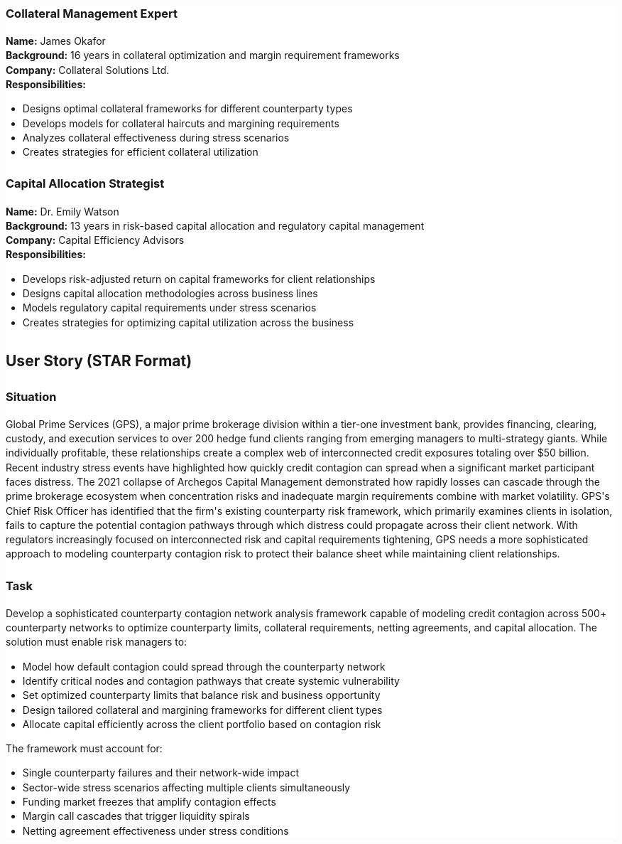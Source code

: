 ### Collateral Management Expert
**Name:** James Okafor  
**Background:** 16 years in collateral optimization and margin requirement frameworks  
**Company:** Collateral Solutions Ltd.  
**Responsibilities:**
- Designs optimal collateral frameworks for different counterparty types
- Develops models for collateral haircuts and margining requirements
- Analyzes collateral effectiveness during stress scenarios
- Creates strategies for efficient collateral utilization

### Capital Allocation Strategist
**Name:** Dr. Emily Watson  
**Background:** 13 years in risk-based capital allocation and regulatory capital management  
**Company:** Capital Efficiency Advisors  
**Responsibilities:**
- Develops risk-adjusted return on capital frameworks for client relationships
- Designs capital allocation methodologies across business lines
- Models regulatory capital requirements under stress scenarios
- Creates strategies for optimizing capital utilization across the business

## User Story (STAR Format)

### Situation
Global Prime Services (GPS), a major prime brokerage division within a tier-one investment bank, provides financing, clearing, custody, and execution services to over 200 hedge fund clients ranging from emerging managers to multi-strategy giants. While individually profitable, these relationships create a complex web of interconnected credit exposures totaling over $50 billion. Recent industry stress events have highlighted how quickly credit contagion can spread when a significant market participant faces distress. The 2021 collapse of Archegos Capital Management demonstrated how rapidly losses can cascade through the prime brokerage ecosystem when concentration risks and inadequate margin requirements combine with market volatility. GPS's Chief Risk Officer has identified that the firm's existing counterparty risk framework, which primarily examines clients in isolation, fails to capture the potential contagion pathways through which distress could propagate across their client network. With regulators increasingly focused on interconnected risk and capital requirements tightening, GPS needs a more sophisticated approach to modeling counterparty contagion risk to protect their balance sheet while maintaining client relationships.

### Task
Develop a sophisticated counterparty contagion network analysis framework capable of modeling credit contagion across 500+ counterparty networks to optimize counterparty limits, collateral requirements, netting agreements, and capital allocation. The solution must enable risk managers to:
- Model how default contagion could spread through the counterparty network
- Identify critical nodes and contagion pathways that create systemic vulnerability
- Set optimized counterparty limits that balance risk and business opportunity
- Design tailored collateral and margining frameworks for different client types
- Allocate capital efficiently across the client portfolio based on contagion risk

The framework must account for:
- Single counterparty failures and their network-wide impact
- Sector-wide stress scenarios affecting multiple clients simultaneously
- Funding market freezes that amplify contagion effects
- Margin call cascades that trigger liquidity spirals
- Netting agreement effectiveness under stress conditions
